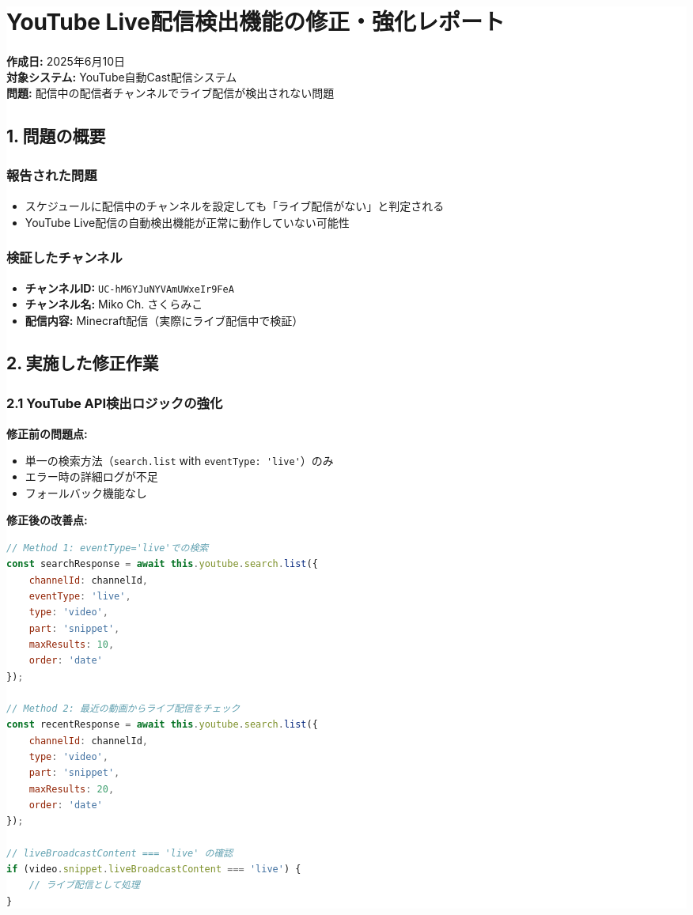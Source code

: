 # YouTube Live配信検出機能の修正・強化レポート

**作成日:** 2025年6月10日  
**対象システム:** YouTube自動Cast配信システム  
**問題:** 配信中の配信者チャンネルでライブ配信が検出されない問題

## 1. 問題の概要

### 報告された問題

- スケジュールに配信中のチャンネルを設定しても「ライブ配信がない」と判定される
- YouTube Live配信の自動検出機能が正常に動作していない可能性

### 検証したチャンネル

- **チャンネルID:** `UC-hM6YJuNYVAmUWxeIr9FeA`
- **チャンネル名:** Miko Ch. さくらみこ
- **配信内容:** Minecraft配信（実際にライブ配信中で検証）

## 2. 実施した修正作業

### 2.1 YouTube API検出ロジックの強化

**修正前の問題点:**

- 単一の検索方法（`search.list` with `eventType: 'live'`）のみ
- エラー時の詳細ログが不足
- フォールバック機能なし

**修正後の改善点:**

```javascript
// Method 1: eventType='live'での検索
const searchResponse = await this.youtube.search.list({
    channelId: channelId,
    eventType: 'live',
    type: 'video',
    part: 'snippet',
    maxResults: 10,
    order: 'date'
});

// Method 2: 最近の動画からライブ配信をチェック
const recentResponse = await this.youtube.search.list({
    channelId: channelId,
    type: 'video',
    part: 'snippet',
    maxResults: 20,
    order: 'date'
});

// liveBroadcastContent === 'live' の確認
if (video.snippet.liveBroadcastContent === 'live') {
    // ライブ配信として処理
}
```
